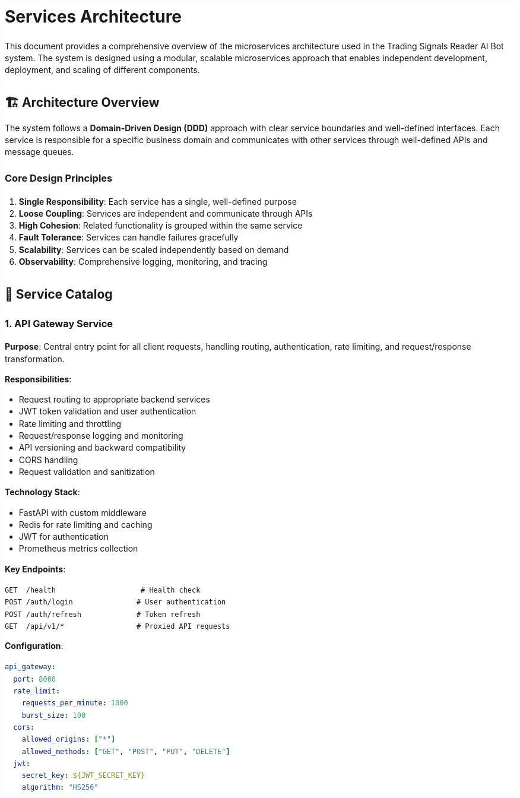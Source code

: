 # Services Architecture

This document provides a comprehensive overview of the microservices architecture used in the Trading Signals Reader AI Bot system. The system is designed using a modular, scalable microservices approach that enables independent development, deployment, and scaling of different components.

## 🏗️ Architecture Overview

The system follows a **Domain-Driven Design (DDD)** approach with clear service boundaries and well-defined interfaces. Each service is responsible for a specific business domain and communicates with other services through well-defined APIs and message queues.

### Core Design Principles

1. **Single Responsibility**: Each service has a single, well-defined purpose
2. **Loose Coupling**: Services are independent and communicate through APIs
3. **High Cohesion**: Related functionality is grouped within the same service
4. **Fault Tolerance**: Services can handle failures gracefully
5. **Scalability**: Services can be scaled independently based on demand
6. **Observability**: Comprehensive logging, monitoring, and tracing

## 🔧 Service Catalog

### 1. API Gateway Service

**Purpose**: Central entry point for all client requests, handling routing, authentication, rate limiting, and request/response transformation.

**Responsibilities**:
- Request routing to appropriate backend services
- JWT token validation and user authentication
- Rate limiting and throttling
- Request/response logging and monitoring
- API versioning and backward compatibility
- CORS handling
- Request validation and sanitization

**Technology Stack**:
- FastAPI with custom middleware
- Redis for rate limiting and caching
- JWT for authentication
- Prometheus metrics collection

**Key Endpoints**:
```
GET  /health                    # Health check
POST /auth/login               # User authentication
POST /auth/refresh             # Token refresh
GET  /api/v1/*                 # Proxied API requests
```

**Configuration**:
```yaml
api_gateway:
  port: 8000
  rate_limit:
    requests_per_minute: 1000
    burst_size: 100
  cors:
    allowed_origins: ["*"]
    allowed_methods: ["GET", "POST", "PUT", "DELETE"]
  jwt:
    secret_key: ${JWT_SECRET_KEY}
    algorithm: "HS256"
```